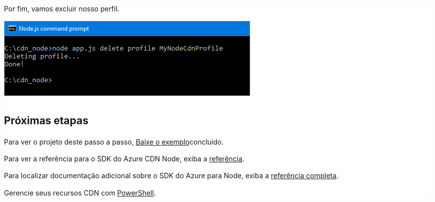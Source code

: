 Por fim, vamos excluir nosso perfil.

![Excluir perfil](./media/cdn-app-dev-node/cdn-delete-profile.png)

## <a name="next-steps"></a>Próximas etapas

Para ver o projeto deste passo a passo, [Baixe o exemplo](https://code.msdn.microsoft.com/Azure-CDN-SDK-for-Nodejs-c712bc74)concluído.

Para ver a referência para o SDK do Azure CDN Node, exiba a [referência](http://azure.github.io/azure-sdk-for-node/azure-arm-cdn/latest/).

Para localizar documentação adicional sobre o SDK do Azure para Node, exiba a [referência completa](http://azure.github.io/azure-sdk-for-node/).

Gerencie seus recursos CDN com [PowerShell](./cdn-manage-powershell.md).

